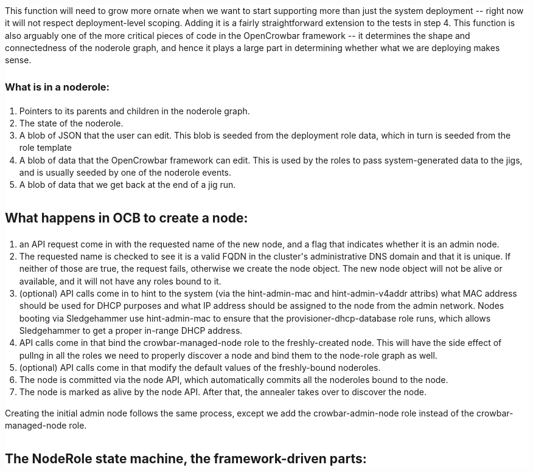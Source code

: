 This function will need to grow more ornate when we want to start
supporting more than just the system deployment -- right now it will
not respect deployment-level scoping.  Adding it is a fairly
straightforward extension to the tests in step 4.  This function is
also arguably one of the more critical pieces of code in the OpenCrowbar
framework -- it determines the shape and connectedness of the noderole
graph, and hence it plays a large part in determining whether what we
are deploying makes sense.

### What is in a noderole: ###

1. Pointers to its parents and children in the noderole graph.
2. The state of the noderole.
3. A blob of JSON that the user can edit.  This blob is seeded from
the deployment role data, which in turn is seeded from the role
template
4. A blob of data that the OpenCrowbar framework can edit.  This is used
by the roles to pass system-generated data to the jigs, and is usually
seeded by one of the noderole events.
5. A blob of data that we get back at the end of a jig run.

## What happens in OCB to create a node: ##

1. an API request come in with the requested name of the new node, and
a flag that indicates whether it is an admin node.
2. The requested name is checked to see it is a valid FQDN in the
cluster's administrative DNS domain and that it is unique.  If neither
of those are true, the request fails, otherwise we create the node
object.  The new node object will not be alive or available, and it
will not have any roles bound to it.
3. (optional) API calls come in to hint to the system (via the
   hint-admin-mac and hint-admin-v4addr attribs) what MAC address
   should be used for DHCP purposes and what IP address should be
   assigned to the node from the admin network.  Nodes booting via
   Sledgehammer use hint-admin-mac to ensure that the
   provisioner-dhcp-database role runs, which allows Sledgehammer to
   get a proper in-range DHCP address.
4. API calls come in that bind the crowbar-managed-node role to the
   freshly-created node.  This will have the side effect of pullng in
   all the roles we need to properly discover a node and bind them to
   the node-role graph as well.
5. (optional) API calls come in that modify the default values of the
freshly-bound noderoles.
6. The node is committed via the node API, which automatically
commits all the noderoles bound to the node.
7. The node is marked as alive by the node API. After that, the
annealer takes over to discover the node.

Creating the initial admin node follows the same process, except we
add the crowbar-admin-node role instead of the crowbar-managed-node role.

## The NodeRole state machine, the framework-driven parts: ##

